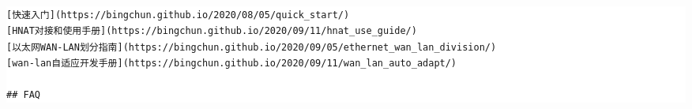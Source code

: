   ```
[快速入门](https://bingchun.github.io/2020/08/05/quick_start/)
[HNAT对接和使用手册](https://bingchun.github.io/2020/09/11/hnat_use_guide/)
[以太网WAN-LAN划分指南](https://bingchun.github.io/2020/09/05/ethernet_wan_lan_division/)
[wan-lan自适应开发手册](https://bingchun.github.io/2020/09/11/wan_lan_auto_adapt/)

## FAQ

